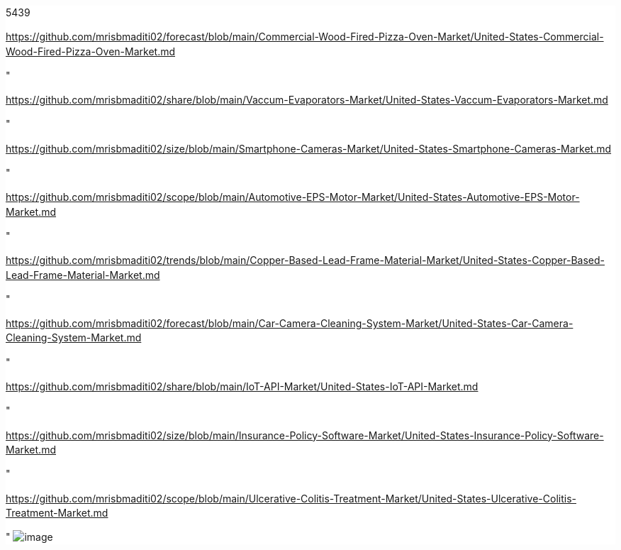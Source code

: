 5439</p><p><a href="https://github.com/mrisbmaditi02/forecast/blob/main/Commercial-Wood-Fired-Pizza-Oven-Market/United-States-Commercial-Wood-Fired-Pizza-Oven-Market.md">https://github.com/mrisbmaditi02/forecast/blob/main/Commercial-Wood-Fired-Pizza-Oven-Market/United-States-Commercial-Wood-Fired-Pizza-Oven-Market.md</a></p>"<p><a href="https://github.com/mrisbmaditi02/share/blob/main/Vaccum-Evaporators-Market/United-States-Vaccum-Evaporators-Market.md">https://github.com/mrisbmaditi02/share/blob/main/Vaccum-Evaporators-Market/United-States-Vaccum-Evaporators-Market.md</a></p>"<p><a href="https://github.com/mrisbmaditi02/size/blob/main/Smartphone-Cameras-Market/United-States-Smartphone-Cameras-Market.md">https://github.com/mrisbmaditi02/size/blob/main/Smartphone-Cameras-Market/United-States-Smartphone-Cameras-Market.md</a></p>"<p><a href="https://github.com/mrisbmaditi02/scope/blob/main/Automotive-EPS-Motor-Market/United-States-Automotive-EPS-Motor-Market.md">https://github.com/mrisbmaditi02/scope/blob/main/Automotive-EPS-Motor-Market/United-States-Automotive-EPS-Motor-Market.md</a></p>"<p><a href="https://github.com/mrisbmaditi02/trends/blob/main/Copper-Based-Lead-Frame-Material-Market/United-States-Copper-Based-Lead-Frame-Material-Market.md">https://github.com/mrisbmaditi02/trends/blob/main/Copper-Based-Lead-Frame-Material-Market/United-States-Copper-Based-Lead-Frame-Material-Market.md</a></p>"<p><a href="https://github.com/mrisbmaditi02/forecast/blob/main/Car-Camera-Cleaning-System-Market/United-States-Car-Camera-Cleaning-System-Market.md">https://github.com/mrisbmaditi02/forecast/blob/main/Car-Camera-Cleaning-System-Market/United-States-Car-Camera-Cleaning-System-Market.md</a></p>"<p><a href="https://github.com/mrisbmaditi02/share/blob/main/IoT-API-Market/United-States-IoT-API-Market.md">https://github.com/mrisbmaditi02/share/blob/main/IoT-API-Market/United-States-IoT-API-Market.md</a></p>"<p><a href="https://github.com/mrisbmaditi02/size/blob/main/Insurance-Policy-Software-Market/United-States-Insurance-Policy-Software-Market.md">https://github.com/mrisbmaditi02/size/blob/main/Insurance-Policy-Software-Market/United-States-Insurance-Policy-Software-Market.md</a></p>"<p><a href="https://github.com/mrisbmaditi02/scope/blob/main/Ulcerative-Colitis-Treatment-Market/United-States-Ulcerative-Colitis-Treatment-Market.md">https://github.com/mrisbmaditi02/scope/blob/main/Ulcerative-Colitis-Treatment-Market/United-States-Ulcerative-Colitis-Treatment-Market.md</a></p>"
![image](https://github.com/user-attachments/assets/0679de81-2136-488a-82d1-124c86c7b06c)
